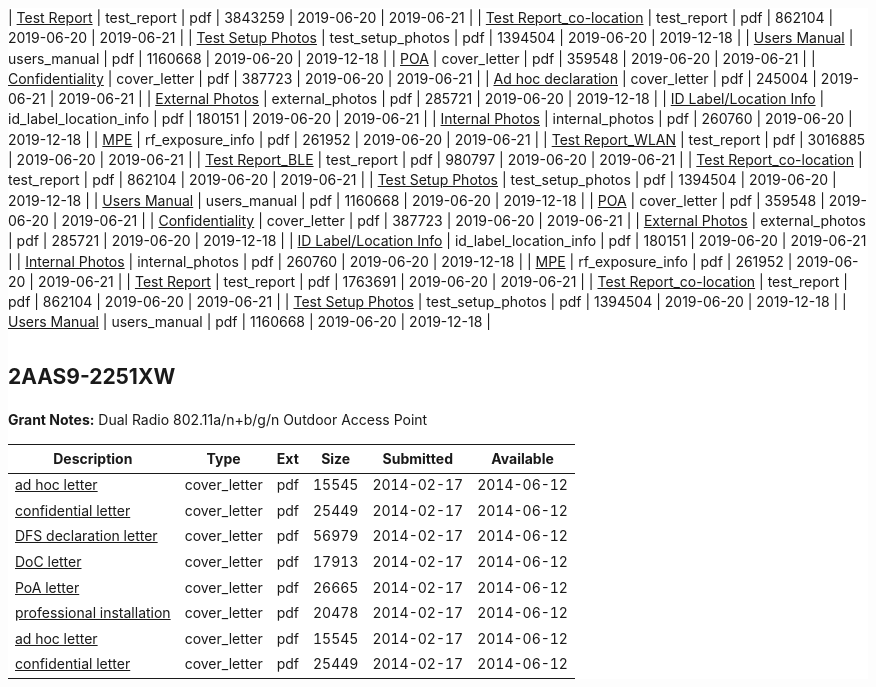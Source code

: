 | [Test Report](2AAS9-BW1257/b3f47a4e0c25286083cfb7278c6bde60/4325418.pdf) | test_report | pdf | 3843259 | 2019-06-20 | 2019-06-21 |
| [Test Report_co-location](2AAS9-BW1257/b3f47a4e0c25286083cfb7278c6bde60/4325392.pdf) | test_report | pdf | 862104 | 2019-06-20 | 2019-06-21 |
| [Test Setup Photos](2AAS9-BW1257/b3f47a4e0c25286083cfb7278c6bde60/4325333.pdf) | test_setup_photos | pdf | 1394504 | 2019-06-20 | 2019-12-18 |
| [Users Manual](2AAS9-BW1257/b3f47a4e0c25286083cfb7278c6bde60/4325332.pdf) | users_manual | pdf | 1160668 | 2019-06-20 | 2019-12-18 |
| [POA](2AAS9-BW1257/03c9135f80264775316585d3f7b6732d/4325394.pdf) | cover_letter | pdf | 359548 | 2019-06-20 | 2019-06-21 |
| [Confidentiality](2AAS9-BW1257/03c9135f80264775316585d3f7b6732d/4325390.pdf) | cover_letter | pdf | 387723 | 2019-06-20 | 2019-06-21 |
| [Ad hoc declaration](2AAS9-BW1257/03c9135f80264775316585d3f7b6732d/4327321.pdf) | cover_letter | pdf | 245004 | 2019-06-21 | 2019-06-21 |
| [External Photos](2AAS9-BW1257/03c9135f80264775316585d3f7b6732d/4325329.pdf) | external_photos | pdf | 285721 | 2019-06-20 | 2019-12-18 |
| [ID Label/Location Info](2AAS9-BW1257/03c9135f80264775316585d3f7b6732d/4325337.pdf) | id_label_location_info | pdf | 180151 | 2019-06-20 | 2019-06-21 |
| [Internal Photos](2AAS9-BW1257/03c9135f80264775316585d3f7b6732d/4325330.pdf) | internal_photos | pdf | 260760 | 2019-06-20 | 2019-12-18 |
| [MPE](2AAS9-BW1257/03c9135f80264775316585d3f7b6732d/4325393.pdf) | rf_exposure_info | pdf | 261952 | 2019-06-20 | 2019-06-21 |
| [Test Report_WLAN](2AAS9-BW1257/03c9135f80264775316585d3f7b6732d/4325396.pdf) | test_report | pdf | 3016885 | 2019-06-20 | 2019-06-21 |
| [Test Report_BLE](2AAS9-BW1257/03c9135f80264775316585d3f7b6732d/4325397.pdf) | test_report | pdf | 980797 | 2019-06-20 | 2019-06-21 |
| [Test Report_co-location](2AAS9-BW1257/03c9135f80264775316585d3f7b6732d/4325392.pdf) | test_report | pdf | 862104 | 2019-06-20 | 2019-06-21 |
| [Test Setup Photos](2AAS9-BW1257/03c9135f80264775316585d3f7b6732d/4325333.pdf) | test_setup_photos | pdf | 1394504 | 2019-06-20 | 2019-12-18 |
| [Users Manual](2AAS9-BW1257/03c9135f80264775316585d3f7b6732d/4325332.pdf) | users_manual | pdf | 1160668 | 2019-06-20 | 2019-12-18 |
| [POA](2AAS9-BW1257/db240b725b57c4dbe747aa0fea94df3b/4325394.pdf) | cover_letter | pdf | 359548 | 2019-06-20 | 2019-06-21 |
| [Confidentiality](2AAS9-BW1257/db240b725b57c4dbe747aa0fea94df3b/4325390.pdf) | cover_letter | pdf | 387723 | 2019-06-20 | 2019-06-21 |
| [External Photos](2AAS9-BW1257/db240b725b57c4dbe747aa0fea94df3b/4325329.pdf) | external_photos | pdf | 285721 | 2019-06-20 | 2019-12-18 |
| [ID Label/Location Info](2AAS9-BW1257/db240b725b57c4dbe747aa0fea94df3b/4325337.pdf) | id_label_location_info | pdf | 180151 | 2019-06-20 | 2019-06-21 |
| [Internal Photos](2AAS9-BW1257/db240b725b57c4dbe747aa0fea94df3b/4325330.pdf) | internal_photos | pdf | 260760 | 2019-06-20 | 2019-12-18 |
| [MPE](2AAS9-BW1257/db240b725b57c4dbe747aa0fea94df3b/4325393.pdf) | rf_exposure_info | pdf | 261952 | 2019-06-20 | 2019-06-21 |
| [Test Report](2AAS9-BW1257/db240b725b57c4dbe747aa0fea94df3b/4325391.pdf) | test_report | pdf | 1763691 | 2019-06-20 | 2019-06-21 |
| [Test Report_co-location](2AAS9-BW1257/db240b725b57c4dbe747aa0fea94df3b/4325392.pdf) | test_report | pdf | 862104 | 2019-06-20 | 2019-06-21 |
| [Test Setup Photos](2AAS9-BW1257/db240b725b57c4dbe747aa0fea94df3b/4325333.pdf) | test_setup_photos | pdf | 1394504 | 2019-06-20 | 2019-12-18 |
| [Users Manual](2AAS9-BW1257/db240b725b57c4dbe747aa0fea94df3b/4325332.pdf) | users_manual | pdf | 1160668 | 2019-06-20 | 2019-12-18 |
## 2AAS9-2251XW
**Grant Notes:** Dual Radio 802.11a/n+b/g/n Outdoor Access Point

| Description | Type | Ext | Size | Submitted | Available |
| ----------- | ---- | --- | ---- | --------- | --------- |
| [ad hoc letter](2AAS9-2251XW/7cfd2d0e6a1de536c161e4f3d7da431b/2191323.pdf) | cover_letter | pdf | 15545 | 2014-02-17 | 2014-06-12 |
| [confidential letter](2AAS9-2251XW/7cfd2d0e6a1de536c161e4f3d7da431b/2191324.pdf) | cover_letter | pdf | 25449 | 2014-02-17 | 2014-06-12 |
| [DFS declaration letter](2AAS9-2251XW/7cfd2d0e6a1de536c161e4f3d7da431b/2191325.pdf) | cover_letter | pdf | 56979 | 2014-02-17 | 2014-06-12 |
| [DoC letter](2AAS9-2251XW/7cfd2d0e6a1de536c161e4f3d7da431b/2191326.pdf) | cover_letter | pdf | 17913 | 2014-02-17 | 2014-06-12 |
| [PoA letter](2AAS9-2251XW/7cfd2d0e6a1de536c161e4f3d7da431b/2191327.pdf) | cover_letter | pdf | 26665 | 2014-02-17 | 2014-06-12 |
| [professional installation](2AAS9-2251XW/7cfd2d0e6a1de536c161e4f3d7da431b/2191328.pdf) | cover_letter | pdf | 20478 | 2014-02-17 | 2014-06-12 |
| [ad hoc letter](2AAS9-2251XW/7cfd2d0e6a1de536c161e4f3d7da431b/2191323.pdf) | cover_letter | pdf | 15545 | 2014-02-17 | 2014-06-12 |
| [confidential letter](2AAS9-2251XW/7cfd2d0e6a1de536c161e4f3d7da431b/2191324.pdf) | cover_letter | pdf | 25449 | 2014-02-17 | 2014-06-12 |